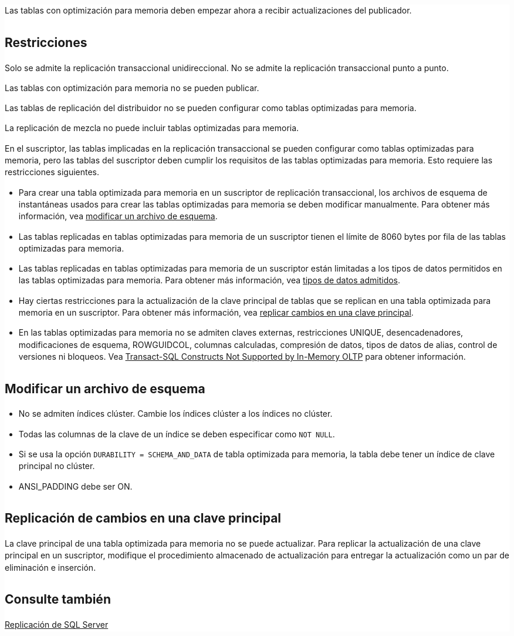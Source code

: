  Las tablas con optimización para memoria deben empezar ahora a recibir actualizaciones del publicador.  
  
## <a name="restrictions"></a>Restricciones  
 Solo se admite la replicación transaccional unidireccional. No se admite la replicación transaccional punto a punto.  
  
 Las tablas con optimización para memoria no se pueden publicar.  
  
 Las tablas de replicación del distribuidor no se pueden configurar como tablas optimizadas para memoria.  
  
 La replicación de mezcla no puede incluir tablas optimizadas para memoria.  
  
 En el suscriptor, las tablas implicadas en la replicación transaccional se pueden configurar como tablas optimizadas para memoria, pero las tablas del suscriptor deben cumplir los requisitos de las tablas optimizadas para memoria. Esto requiere las restricciones siguientes.  
  
-   Para crear una tabla optimizada para memoria en un suscriptor de replicación transaccional, los archivos de esquema de instantáneas usados para crear las tablas optimizadas para memoria se deben modificar manualmente. Para obtener más información, vea [modificar un archivo de esquema](#Schema).  
  
-   Las tablas replicadas en tablas optimizadas para memoria de un suscriptor tienen el límite de 8060 bytes por fila de las tablas optimizadas para memoria.  
  
-   Las tablas replicadas en tablas optimizadas para memoria de un suscriptor están limitadas a los tipos de datos permitidos en las tablas optimizadas para memoria. Para obtener más información, vea [tipos de datos admitidos](../in-memory-oltp/supported-data-types-for-in-memory-oltp.md).  
  
-   Hay ciertas restricciones para la actualización de la clave principal de tablas que se replican en una tabla optimizada para memoria en un suscriptor. Para obtener más información, vea [replicar cambios en una clave principal](#PrimaryKey).  
  
-   En las tablas optimizadas para memoria no se admiten claves externas, restricciones UNIQUE, desencadenadores, modificaciones de esquema, ROWGUIDCOL, columnas calculadas, compresión de datos, tipos de datos de alias, control de versiones ni bloqueos. Vea [Transact-SQL Constructs Not Supported by In-Memory OLTP](../in-memory-oltp/transact-sql-constructs-not-supported-by-in-memory-oltp.md) para obtener información.  
  
##  <a name="modifying-a-schema-file"></a><a name="Schema"></a>Modificar un archivo de esquema  
  
-   No se admiten índices clúster. Cambie los índices clúster a los índices no clúster.  
  
-   Todas las columnas de la clave de un índice se deben especificar como `NOT NULL`.  
  
-   Si se usa la opción `DURABILITY = SCHEMA_AND_DATA` de tabla optimizada para memoria, la tabla debe tener un índice de clave principal no clúster.  
  
-   ANSI_PADDING debe ser ON.  
  
##  <a name="replicating-changes-to-a-primary-key"></a><a name="PrimaryKey"></a>Replicación de cambios en una clave principal  
 La clave principal de una tabla optimizada para memoria no se puede actualizar. Para replicar la actualización de una clave principal en un suscriptor, modifique el procedimiento almacenado de actualización para entregar la actualización como un par de eliminación e inserción.  
  
## <a name="see-also"></a>Consulte también  
 [Replicación de SQL Server](sql-server-replication.md)  
  
  
